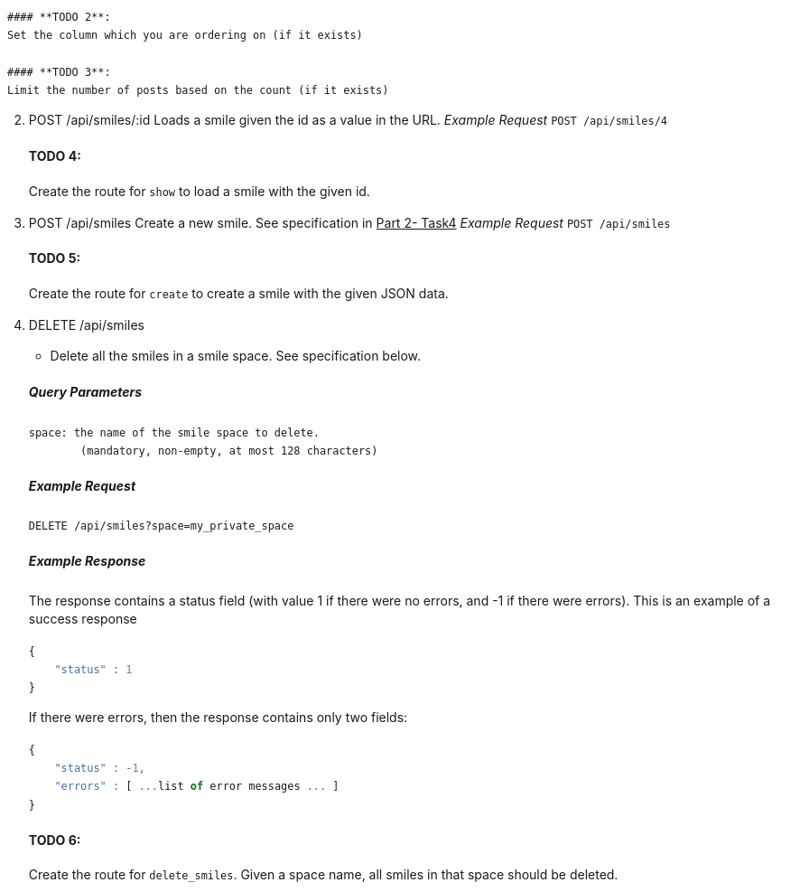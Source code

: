     #### **TODO 2**:
    Set the column which you are ordering on (if it exists)
      
    #### **TODO 3**:
    Limit the number of posts based on the count (if it exists)

2. POST /api/smiles/:id
    Loads a smile given the id as a value in the URL.
        *Example Request*
        `POST /api/smiles/4`
      
    #### **TODO 4**:
     Create the route for `show` to load a smile with the given id.   
      
3. POST /api/smiles
    Create a new smile.
    See specification in [Part 2- Task4](https://gitlab.eecs.wsu.edu/322-fall18-arslanay/warmup_project_322_skeleton/blob/part2/README_part2.md)
        *Example Request*
        `POST /api/smiles`
      
    #### **TODO 5**:
    Create the route for `create` to create a smile with the given JSON data.        
      
4. DELETE /api/smiles
    * Delete all the smiles in a smile space. See specification below.

    ##### Query Parameters
    ```
    space: the name of the smile space to delete.
            (mandatory, non-empty, at most 128 characters) 
    ```
    ##### Example Request
    ```
    DELETE /api/smiles?space=my_private_space
    ```
    ##### Example Response
    The response contains a status field (with value 1 if there were no errors, and -1 if there were errors).
    This is an example of a success response
    ```javascript
    {
        "status" : 1
    }
    ```
    If there were errors, then the response contains only two fields:
    ```javascript
    {
        "status" : -1,
        "errors" : [ ...list of error messages ... ]
    }
    ```
    #### **TODO 6**:
    Create the route for `delete_smiles`. Given a space name, all smiles in that space should be deleted.   
         